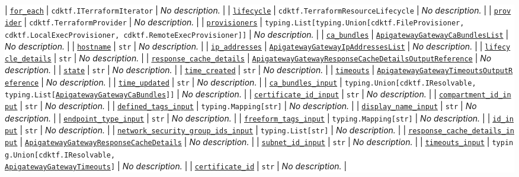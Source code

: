 | <code><a href="#rhizo-co-terraform-provider-oci.apigatewayGateway.ApigatewayGateway.property.forEach">for_each</a></code> | <code>cdktf.ITerraformIterator</code> | *No description.* |
| <code><a href="#rhizo-co-terraform-provider-oci.apigatewayGateway.ApigatewayGateway.property.lifecycle">lifecycle</a></code> | <code>cdktf.TerraformResourceLifecycle</code> | *No description.* |
| <code><a href="#rhizo-co-terraform-provider-oci.apigatewayGateway.ApigatewayGateway.property.provider">provider</a></code> | <code>cdktf.TerraformProvider</code> | *No description.* |
| <code><a href="#rhizo-co-terraform-provider-oci.apigatewayGateway.ApigatewayGateway.property.provisioners">provisioners</a></code> | <code>typing.List[typing.Union[cdktf.FileProvisioner, cdktf.LocalExecProvisioner, cdktf.RemoteExecProvisioner]]</code> | *No description.* |
| <code><a href="#rhizo-co-terraform-provider-oci.apigatewayGateway.ApigatewayGateway.property.caBundles">ca_bundles</a></code> | <code><a href="#rhizo-co-terraform-provider-oci.apigatewayGateway.ApigatewayGatewayCaBundlesList">ApigatewayGatewayCaBundlesList</a></code> | *No description.* |
| <code><a href="#rhizo-co-terraform-provider-oci.apigatewayGateway.ApigatewayGateway.property.hostname">hostname</a></code> | <code>str</code> | *No description.* |
| <code><a href="#rhizo-co-terraform-provider-oci.apigatewayGateway.ApigatewayGateway.property.ipAddresses">ip_addresses</a></code> | <code><a href="#rhizo-co-terraform-provider-oci.apigatewayGateway.ApigatewayGatewayIpAddressesList">ApigatewayGatewayIpAddressesList</a></code> | *No description.* |
| <code><a href="#rhizo-co-terraform-provider-oci.apigatewayGateway.ApigatewayGateway.property.lifecycleDetails">lifecycle_details</a></code> | <code>str</code> | *No description.* |
| <code><a href="#rhizo-co-terraform-provider-oci.apigatewayGateway.ApigatewayGateway.property.responseCacheDetails">response_cache_details</a></code> | <code><a href="#rhizo-co-terraform-provider-oci.apigatewayGateway.ApigatewayGatewayResponseCacheDetailsOutputReference">ApigatewayGatewayResponseCacheDetailsOutputReference</a></code> | *No description.* |
| <code><a href="#rhizo-co-terraform-provider-oci.apigatewayGateway.ApigatewayGateway.property.state">state</a></code> | <code>str</code> | *No description.* |
| <code><a href="#rhizo-co-terraform-provider-oci.apigatewayGateway.ApigatewayGateway.property.timeCreated">time_created</a></code> | <code>str</code> | *No description.* |
| <code><a href="#rhizo-co-terraform-provider-oci.apigatewayGateway.ApigatewayGateway.property.timeouts">timeouts</a></code> | <code><a href="#rhizo-co-terraform-provider-oci.apigatewayGateway.ApigatewayGatewayTimeoutsOutputReference">ApigatewayGatewayTimeoutsOutputReference</a></code> | *No description.* |
| <code><a href="#rhizo-co-terraform-provider-oci.apigatewayGateway.ApigatewayGateway.property.timeUpdated">time_updated</a></code> | <code>str</code> | *No description.* |
| <code><a href="#rhizo-co-terraform-provider-oci.apigatewayGateway.ApigatewayGateway.property.caBundlesInput">ca_bundles_input</a></code> | <code>typing.Union[cdktf.IResolvable, typing.List[<a href="#rhizo-co-terraform-provider-oci.apigatewayGateway.ApigatewayGatewayCaBundles">ApigatewayGatewayCaBundles</a>]]</code> | *No description.* |
| <code><a href="#rhizo-co-terraform-provider-oci.apigatewayGateway.ApigatewayGateway.property.certificateIdInput">certificate_id_input</a></code> | <code>str</code> | *No description.* |
| <code><a href="#rhizo-co-terraform-provider-oci.apigatewayGateway.ApigatewayGateway.property.compartmentIdInput">compartment_id_input</a></code> | <code>str</code> | *No description.* |
| <code><a href="#rhizo-co-terraform-provider-oci.apigatewayGateway.ApigatewayGateway.property.definedTagsInput">defined_tags_input</a></code> | <code>typing.Mapping[str]</code> | *No description.* |
| <code><a href="#rhizo-co-terraform-provider-oci.apigatewayGateway.ApigatewayGateway.property.displayNameInput">display_name_input</a></code> | <code>str</code> | *No description.* |
| <code><a href="#rhizo-co-terraform-provider-oci.apigatewayGateway.ApigatewayGateway.property.endpointTypeInput">endpoint_type_input</a></code> | <code>str</code> | *No description.* |
| <code><a href="#rhizo-co-terraform-provider-oci.apigatewayGateway.ApigatewayGateway.property.freeformTagsInput">freeform_tags_input</a></code> | <code>typing.Mapping[str]</code> | *No description.* |
| <code><a href="#rhizo-co-terraform-provider-oci.apigatewayGateway.ApigatewayGateway.property.idInput">id_input</a></code> | <code>str</code> | *No description.* |
| <code><a href="#rhizo-co-terraform-provider-oci.apigatewayGateway.ApigatewayGateway.property.networkSecurityGroupIdsInput">network_security_group_ids_input</a></code> | <code>typing.List[str]</code> | *No description.* |
| <code><a href="#rhizo-co-terraform-provider-oci.apigatewayGateway.ApigatewayGateway.property.responseCacheDetailsInput">response_cache_details_input</a></code> | <code><a href="#rhizo-co-terraform-provider-oci.apigatewayGateway.ApigatewayGatewayResponseCacheDetails">ApigatewayGatewayResponseCacheDetails</a></code> | *No description.* |
| <code><a href="#rhizo-co-terraform-provider-oci.apigatewayGateway.ApigatewayGateway.property.subnetIdInput">subnet_id_input</a></code> | <code>str</code> | *No description.* |
| <code><a href="#rhizo-co-terraform-provider-oci.apigatewayGateway.ApigatewayGateway.property.timeoutsInput">timeouts_input</a></code> | <code>typing.Union[cdktf.IResolvable, <a href="#rhizo-co-terraform-provider-oci.apigatewayGateway.ApigatewayGatewayTimeouts">ApigatewayGatewayTimeouts</a>]</code> | *No description.* |
| <code><a href="#rhizo-co-terraform-provider-oci.apigatewayGateway.ApigatewayGateway.property.certificateId">certificate_id</a></code> | <code>str</code> | *No description.* |